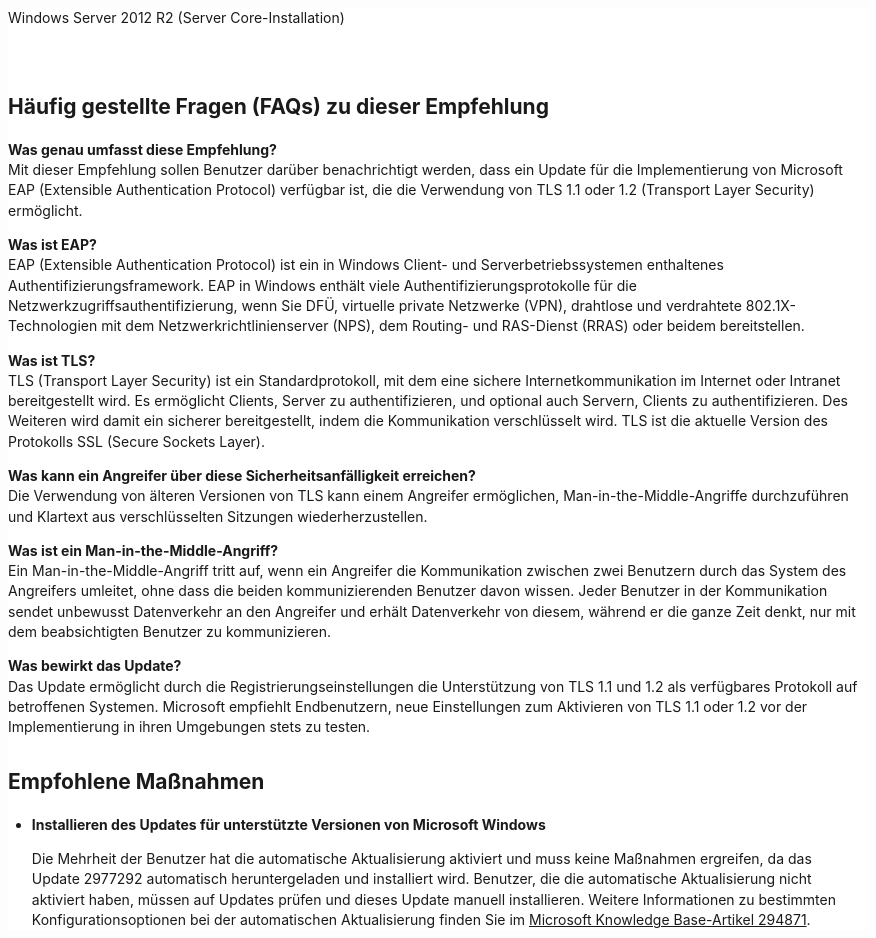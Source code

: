 </tr>
<tr class="even">
<td style="border:1px solid black;">Windows Server 2012 R2 (Server Core-Installation)</td>
</tr>
</tbody>
</table>
  
 
  
Häufig gestellte Fragen (FAQs) zu dieser Empfehlung  
---------------------------------------------------
  
**Was genau umfasst diese Empfehlung?**   
Mit dieser Empfehlung sollen Benutzer darüber benachrichtigt werden, dass ein Update für die Implementierung von Microsoft EAP (Extensible Authentication Protocol) verfügbar ist, die die Verwendung von TLS 1.1 oder 1.2 (Transport Layer Security) ermöglicht.
  
**Was ist EAP?**   
EAP (Extensible Authentication Protocol) ist ein in Windows Client- und Serverbetriebssystemen enthaltenes Authentifizierungsframework. EAP in Windows enthält viele Authentifizierungsprotokolle für die Netzwerkzugriffsauthentifizierung, wenn Sie DFÜ, virtuelle private Netzwerke (VPN), drahtlose und verdrahtete 802.1X-Technologien mit dem Netzwerkrichtlinienserver (NPS), dem Routing- und RAS-Dienst (RRAS) oder beidem bereitstellen.
  
**Was ist TLS?**   
TLS (Transport Layer Security) ist ein Standardprotokoll, mit dem eine sichere Internetkommunikation im Internet oder Intranet bereitgestellt wird. Es ermöglicht Clients, Server zu authentifizieren, und optional auch Servern, Clients zu authentifizieren. Des Weiteren wird damit ein sicherer bereitgestellt, indem die Kommunikation verschlüsselt wird. TLS ist die aktuelle Version des Protokolls SSL (Secure Sockets Layer).
  
**Was kann ein Angreifer über diese Sicherheitsanfälligkeit erreichen?**   
Die Verwendung von älteren Versionen von TLS kann einem Angreifer ermöglichen, Man-in-the-Middle-Angriffe durchzuführen und Klartext aus verschlüsselten Sitzungen wiederherzustellen.
  
**Was ist ein Man-in-the-Middle-Angriff?**   
Ein Man-in-the-Middle-Angriff tritt auf, wenn ein Angreifer die Kommunikation zwischen zwei Benutzern durch das System des Angreifers umleitet, ohne dass die beiden kommunizierenden Benutzer davon wissen. Jeder Benutzer in der Kommunikation sendet unbewusst Datenverkehr an den Angreifer und erhält Datenverkehr von diesem, während er die ganze Zeit denkt, nur mit dem beabsichtigten Benutzer zu kommunizieren.
  
**Was bewirkt das Update?**   
Das Update ermöglicht durch die Registrierungseinstellungen die Unterstützung von TLS 1.1 und 1.2 als verfügbares Protokoll auf betroffenen Systemen. Microsoft empfiehlt Endbenutzern, neue Einstellungen zum Aktivieren von TLS 1.1 oder 1.2 vor der Implementierung in ihren Umgebungen stets zu testen. 
  
Empfohlene Maßnahmen  
--------------------
  
-   **Installieren des Updates für unterstützte Versionen von Microsoft Windows**
  
    Die Mehrheit der Benutzer hat die automatische Aktualisierung aktiviert und muss keine Maßnahmen ergreifen, da das Update 2977292 automatisch heruntergeladen und installiert wird. Benutzer, die die automatische Aktualisierung nicht aktiviert haben, müssen auf Updates prüfen und dieses Update manuell installieren. Weitere Informationen zu bestimmten Konfigurationsoptionen bei der automatischen Aktualisierung finden Sie im [Microsoft Knowledge Base-Artikel 294871](https://support.microsoft.com/kb/294871).
  